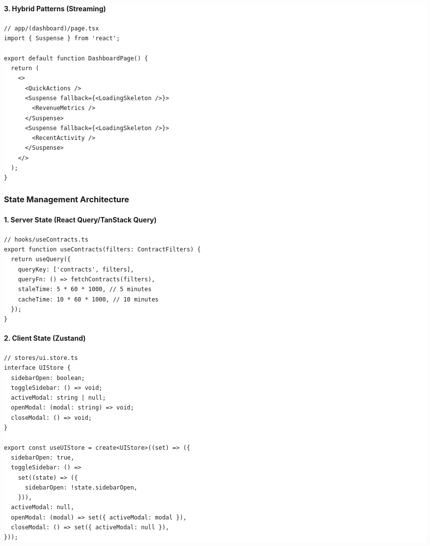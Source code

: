 #### 3. Hybrid Patterns (Streaming)

```tsx
// app/(dashboard)/page.tsx
import { Suspense } from 'react';

export default function DashboardPage() {
  return (
    <>
      <QuickActions />
      <Suspense fallback={<LoadingSkeleton />}>
        <RevenueMetrics />
      </Suspense>
      <Suspense fallback={<LoadingSkeleton />}>
        <RecentActivity />
      </Suspense>
    </>
  );
}
```

### State Management Architecture

#### 1. Server State (React Query/TanStack Query)

```tsx
// hooks/useContracts.ts
export function useContracts(filters: ContractFilters) {
  return useQuery({
    queryKey: ['contracts', filters],
    queryFn: () => fetchContracts(filters),
    staleTime: 5 * 60 * 1000, // 5 minutes
    cacheTime: 10 * 60 * 1000, // 10 minutes
  });
}
```

#### 2. Client State (Zustand)

```tsx
// stores/ui.store.ts
interface UIStore {
  sidebarOpen: boolean;
  toggleSidebar: () => void;
  activeModal: string | null;
  openModal: (modal: string) => void;
  closeModal: () => void;
}

export const useUIStore = create<UIStore>((set) => ({
  sidebarOpen: true,
  toggleSidebar: () =>
    set((state) => ({
      sidebarOpen: !state.sidebarOpen,
    })),
  activeModal: null,
  openModal: (modal) => set({ activeModal: modal }),
  closeModal: () => set({ activeModal: null }),
}));
```
